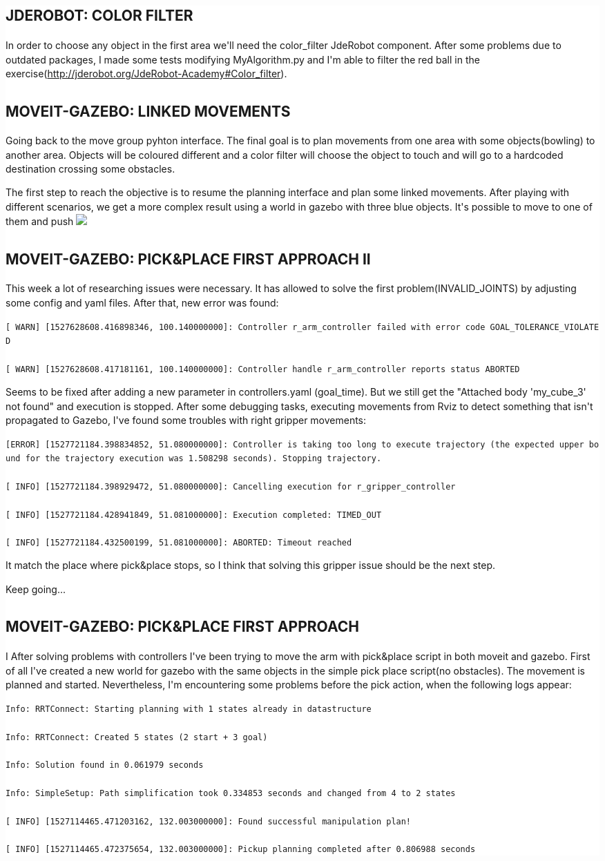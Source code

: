 ## JDEROBOT: COLOR FILTER 

In order to choose any object in the first area we'll need the color_filter JdeRobot component. After some problems due to outdated packages, I made some tests modifying MyAlgorithm.py and I'm able to filter the red ball in the exercise(http://jderobot.org/JdeRobot-Academy#Color_filter).

## MOVEIT-GAZEBO: LINKED MOVEMENTS 

Going back to the move group pyhton interface. The final goal is to plan movements from one area with some objects(bowling) to another area. Objects will be coloured different and a color filter will choose the object to touch and will go to a hardcoded destination crossing some obstacles.

The first step to reach the objective is to resume the planning interface and plan some linked movements. After playing with different scenarios, we get a more complex result using a world in gazebo with three blue objects. It's possible to move to one of them and push
[![](https://img.youtube.com/vi/cJSILepNtfs/0.jpg)](https://youtu.be/cJSILepNtfs)

## MOVEIT-GAZEBO: PICK&PLACE FIRST APPROACH II 
This week a lot of researching issues were necessary. It has allowed to solve the first problem(INVALID_JOINTS) by adjusting some config and yaml files. After that, new error was found:
```
[ WARN] [1527628608.416898346, 100.140000000]: Controller r_arm_controller failed with error code GOAL_TOLERANCE_VIOLATED

[ WARN] [1527628608.417181161, 100.140000000]: Controller handle r_arm_controller reports status ABORTED
```
Seems to be fixed after adding a new parameter in controllers.yaml (goal_time). But we still get the "Attached body 'my_cube_3' not found" and execution is stopped. After some debugging tasks, executing movements from Rviz to detect something that isn't propagated to Gazebo, I've found some troubles with right gripper movements:
```
[ERROR] [1527721184.398834852, 51.080000000]: Controller is taking too long to execute trajectory (the expected upper bound for the trajectory execution was 1.508298 seconds). Stopping trajectory.

[ INFO] [1527721184.398929472, 51.080000000]: Cancelling execution for r_gripper_controller

[ INFO] [1527721184.428941849, 51.081000000]: Execution completed: TIMED_OUT

[ INFO] [1527721184.432500199, 51.081000000]: ABORTED: Timeout reached
```
It match the place where pick&place stops, so I think that solving this gripper issue should be the next step.

Keep going...

## MOVEIT-GAZEBO: PICK&PLACE FIRST APPROACH 

I After solving problems with controllers I've been trying to move the arm with pick&place script in both moveit and gazebo. First of all I've created a new world for gazebo with the same objects in the simple pick place script(no obstacles). The movement is planned and started. Nevertheless, I'm encountering some problems before the pick action, when the following logs appear:
```
Info: RRTConnect: Starting planning with 1 states already in datastructure

Info: RRTConnect: Created 5 states (2 start + 3 goal)

Info: Solution found in 0.061979 seconds

Info: SimpleSetup: Path simplification took 0.334853 seconds and changed from 4 to 2 states

[ INFO] [1527114465.471203162, 132.003000000]: Found successful manipulation plan!

[ INFO] [1527114465.472375654, 132.003000000]: Pickup planning completed after 0.806988 seconds
```